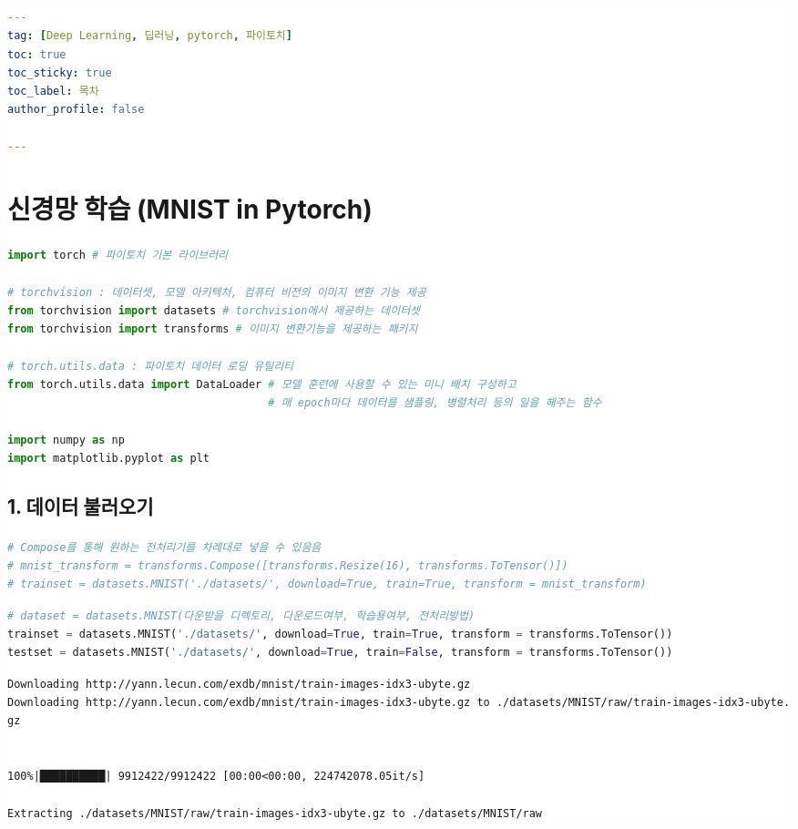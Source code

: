 ```yaml
---
tag: [Deep Learning, 딥러닝, pytorch, 파이토치]
toc: true
toc_sticky: true
toc_label: 목차
author_profile: false

---
```


# 신경망 학습 (MNIST in Pytorch)


```python
import torch # 파이토치 기본 라이브러리

# torchvision : 데이터셋, 모델 아키텍처, 컴퓨터 비전의 이미지 변환 기능 제공
from torchvision import datasets # torchvision에서 제공하는 데이터셋
from torchvision import transforms # 이미지 변환기능을 제공하는 패키지

# torch.utils.data : 파이토치 데이터 로딩 유틸리티
from torch.utils.data import DataLoader # 모델 훈련에 사용할 수 있는 미니 배치 구성하고
                                        # 매 epoch마다 데이터를 샘플링, 병렬처리 등의 일을 해주는 함수

import numpy as np
import matplotlib.pyplot as plt
```

## 1. 데이터 불러오기


```python
# Compose를 통해 원하는 전처리기를 차례대로 넣을 수 있음음
# mnist_transform = transforms.Compose([transforms.Resize(16), transforms.ToTensor()])
# trainset = datasets.MNIST('./datasets/', download=True, train=True, transform = mnist_transform)
```


```python
# dataset = datasets.MNIST(다운받을 디렉토리, 다운로드여부, 학습용여부, 전처리방법)
trainset = datasets.MNIST('./datasets/', download=True, train=True, transform = transforms.ToTensor())
testset = datasets.MNIST('./datasets/', download=True, train=False, transform = transforms.ToTensor())
```

    Downloading http://yann.lecun.com/exdb/mnist/train-images-idx3-ubyte.gz
    Downloading http://yann.lecun.com/exdb/mnist/train-images-idx3-ubyte.gz to ./datasets/MNIST/raw/train-images-idx3-ubyte.gz
    

    100%|██████████| 9912422/9912422 [00:00<00:00, 224742078.05it/s]

    Extracting ./datasets/MNIST/raw/train-images-idx3-ubyte.gz to ./datasets/MNIST/raw
    